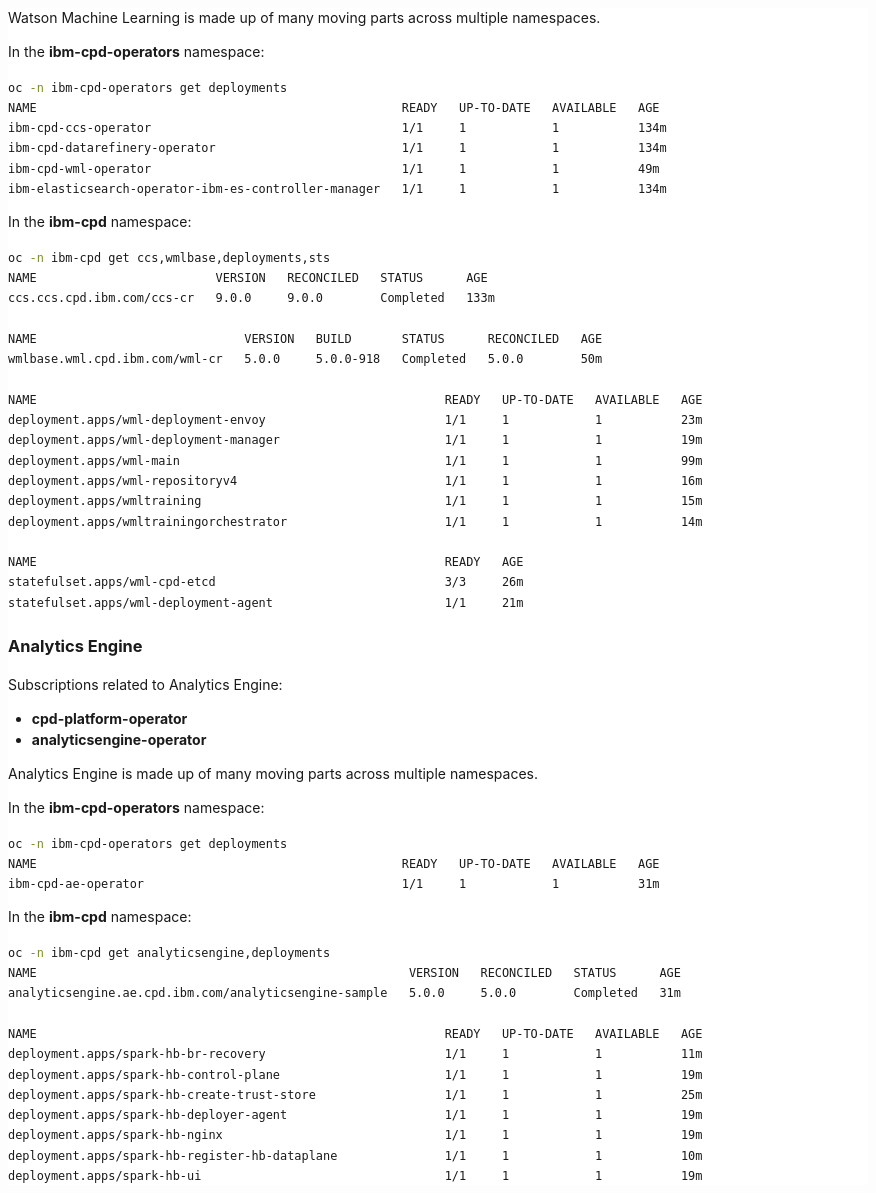 Watson Machine Learning is made up of many moving parts across multiple namespaces.

In the **ibm-cpd-operators** namespace:

```bash
oc -n ibm-cpd-operators get deployments
NAME                                                   READY   UP-TO-DATE   AVAILABLE   AGE
ibm-cpd-ccs-operator                                   1/1     1            1           134m
ibm-cpd-datarefinery-operator                          1/1     1            1           134m
ibm-cpd-wml-operator                                   1/1     1            1           49m
ibm-elasticsearch-operator-ibm-es-controller-manager   1/1     1            1           134m
```

In the **ibm-cpd** namespace:

```bash
oc -n ibm-cpd get ccs,wmlbase,deployments,sts
NAME                         VERSION   RECONCILED   STATUS      AGE
ccs.ccs.cpd.ibm.com/ccs-cr   9.0.0     9.0.0        Completed   133m

NAME                             VERSION   BUILD       STATUS      RECONCILED   AGE
wmlbase.wml.cpd.ibm.com/wml-cr   5.0.0     5.0.0-918   Completed   5.0.0        50m

NAME                                                         READY   UP-TO-DATE   AVAILABLE   AGE
deployment.apps/wml-deployment-envoy                         1/1     1            1           23m
deployment.apps/wml-deployment-manager                       1/1     1            1           19m
deployment.apps/wml-main                                     1/1     1            1           99m
deployment.apps/wml-repositoryv4                             1/1     1            1           16m
deployment.apps/wmltraining                                  1/1     1            1           15m
deployment.apps/wmltrainingorchestrator                      1/1     1            1           14m

NAME                                                         READY   AGE
statefulset.apps/wml-cpd-etcd                                3/3     26m
statefulset.apps/wml-deployment-agent                        1/1     21m
```

### Analytics Engine
Subscriptions related to Analytics Engine:

- **cpd-platform-operator**
- **analyticsengine-operator**

Analytics Engine is made up of many moving parts across multiple namespaces.

In the **ibm-cpd-operators** namespace:

```bash
oc -n ibm-cpd-operators get deployments
NAME                                                   READY   UP-TO-DATE   AVAILABLE   AGE
ibm-cpd-ae-operator                                    1/1     1            1           31m
```

In the **ibm-cpd** namespace:

```bash
oc -n ibm-cpd get analyticsengine,deployments
NAME                                                    VERSION   RECONCILED   STATUS      AGE
analyticsengine.ae.cpd.ibm.com/analyticsengine-sample   5.0.0     5.0.0        Completed   31m

NAME                                                         READY   UP-TO-DATE   AVAILABLE   AGE
deployment.apps/spark-hb-br-recovery                         1/1     1            1           11m
deployment.apps/spark-hb-control-plane                       1/1     1            1           19m
deployment.apps/spark-hb-create-trust-store                  1/1     1            1           25m
deployment.apps/spark-hb-deployer-agent                      1/1     1            1           19m
deployment.apps/spark-hb-nginx                               1/1     1            1           19m
deployment.apps/spark-hb-register-hb-dataplane               1/1     1            1           10m
deployment.apps/spark-hb-ui                                  1/1     1            1           19m

```

